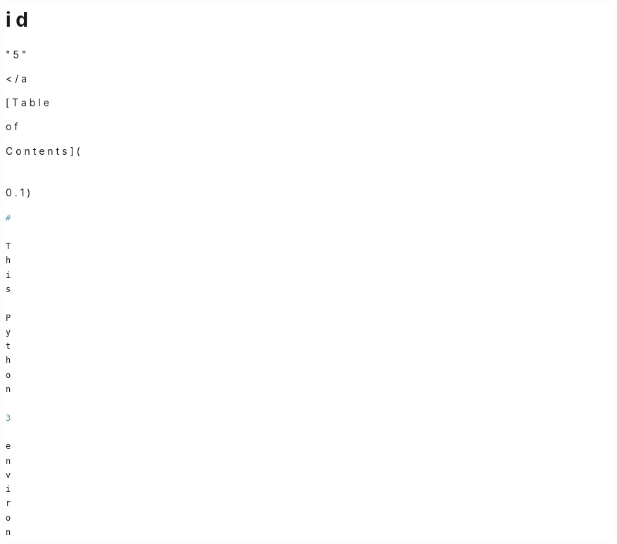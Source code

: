 i
d
=
"
5
"
>
<
/
a
>






[
T
a
b
l
e
 
o
f
 
C
o
n
t
e
n
t
s
]
(
#
0
.
1
)



```python
#
 
T
h
i
s
 
P
y
t
h
o
n
 
3
 
e
n
v
i
r
o
n
```